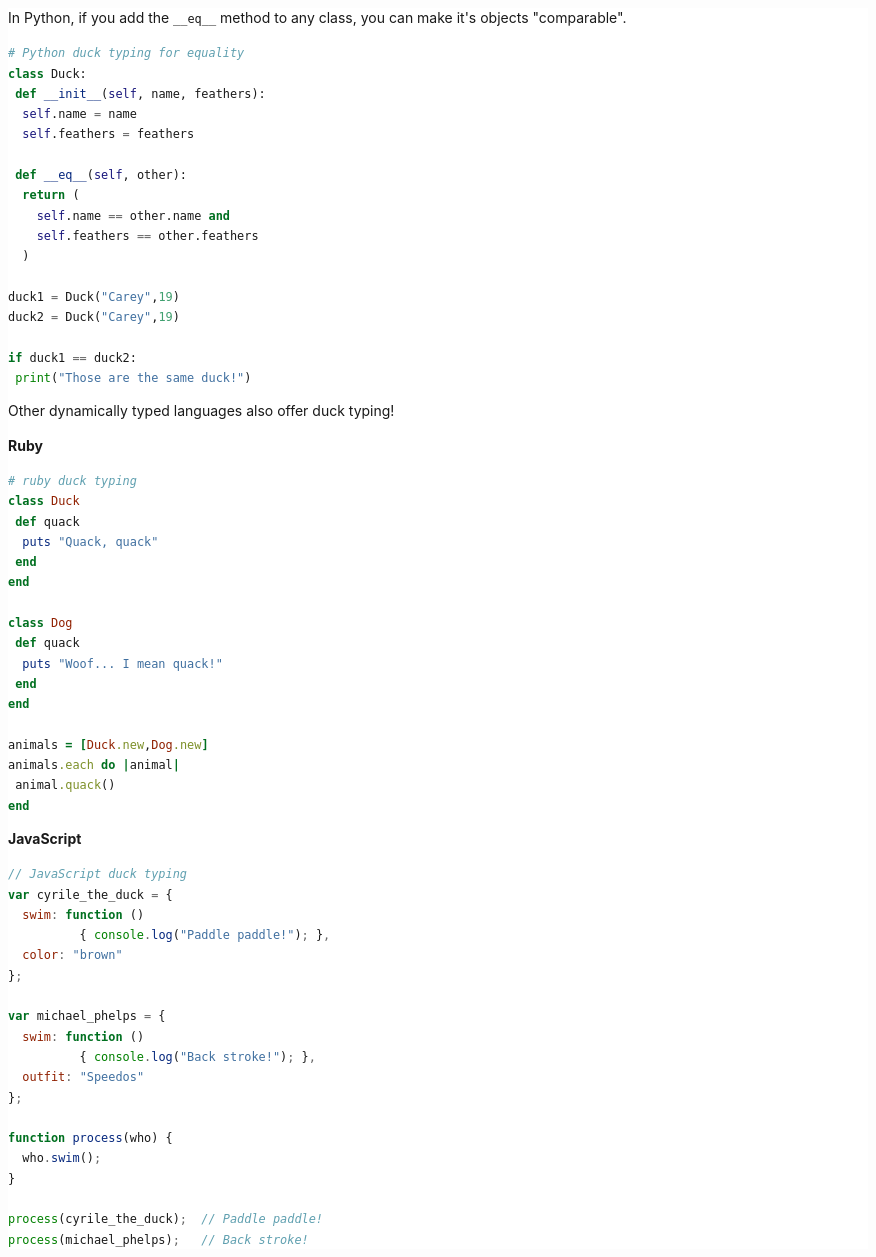 In Python, if you add the `__eq__` method to any class, you can make it's objects "comparable".
```python
# Python duck typing for equality
class Duck:
 def __init__(self, name, feathers):
  self.name = name
  self.feathers = feathers

 def __eq__(self, other):
  return (
    self.name == other.name and
    self.feathers == other.feathers
  )

duck1 = Duck("Carey",19)
duck2 = Duck("Carey",19)

if duck1 == duck2:
 print("Those are the same duck!")
```

Other dynamically typed languages also offer duck typing!

**Ruby**
```ruby
# ruby duck typing
class Duck
 def quack
  puts "Quack, quack"
 end
end

class Dog
 def quack
  puts "Woof... I mean quack!"
 end
end

animals = [Duck.new,Dog.new]
animals.each do |animal|
 animal.quack()
end
```
**JavaScript**
```js
// JavaScript duck typing
var cyrile_the_duck = {  
  swim: function () 
          { console.log("Paddle paddle!"); },  
  color: "brown"  
};

var michael_phelps = {  
  swim: function () 
          { console.log("Back stroke!"); },  
  outfit: "Speedos"  
};  

function process(who) {  
  who.swim();  
}  

process(cyrile_the_duck);  // Paddle paddle!
process(michael_phelps);   // Back stroke!
```
